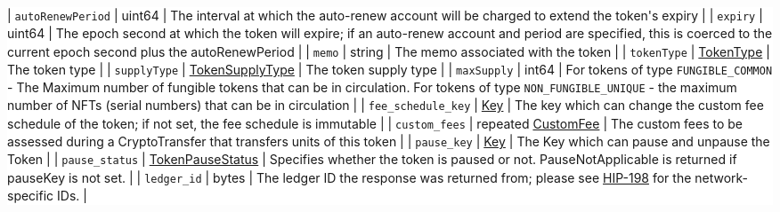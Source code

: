| `autoRenewPeriod`     | uint64                                                                                                                                             | The interval at which the auto-renew account will be charged to extend the token's expiry                                                                                                                                                                                                                                                 |
| `expiry`              | uint64                                                                                                                                             | The epoch second at which the token will expire; if an auto-renew account and period are specified, this is coerced to the current epoch second plus the autoRenewPeriod                                                                                                                                                                  |
| `memo`                | string                                                                                                                                             | The memo associated with the token                                                                                                                                                                                                                                                                                                        |
| `tokenType`           | [TokenType](../basic-types/tokentype.md)                                                                                                           | The token type                                                                                                                                                                                                                                                                                                                            |
| `supplyType`          | [TokenSupplyType](https://github.com/theekrystallee/hedera-style-guide/blob/sdk-v1/deprecated/hedera-api/token-service/broken-reference/README.md) | The token supply type                                                                                                                                                                                                                                                                                                                     |
| `maxSupply`           | int64                                                                                                                                              | For tokens of type `FUNGIBLE_COMMON` - The Maximum number of fungible tokens that can be in circulation. For tokens of type `NON_FUNGIBLE_UNIQUE` - the maximum number of NFTs (serial numbers) that can be in circulation                                                                                                                |
| `fee_schedule_key`    | [Key](../basic-types/key.md)                                                                                                                       | The key which can change the custom fee schedule of the token; if not set, the fee schedule is immutable                                                                                                                                                                                                                                  |
| `custom_fees`         | repeated [CustomFee](customfees/customfee.md)                                                                                                      | The custom fees to be assessed during a CryptoTransfer that transfers units of this token                                                                                                                                                                                                                                                 |
| `pause_key`           | [Key](../basic-types/key.md)                                                                                                                       | The Key which can pause and unpause the Token                                                                                                                                                                                                                                                                                             |
| `pause_status`        | [TokenPauseStatus](../basic-types/tokenpausestatus.md)                                                                                             | Specifies whether the token is paused or not. PauseNotApplicable is returned if pauseKey is not set.                                                                                                                                                                                                                                      |
| `ledger_id`           | bytes                                                                                                                                              | The ledger ID the response was returned from; please see [HIP-198](https://hips.hedera.com/hip/hip-198) for the network-specific IDs.                                                                                                                                                                                                     |

###

